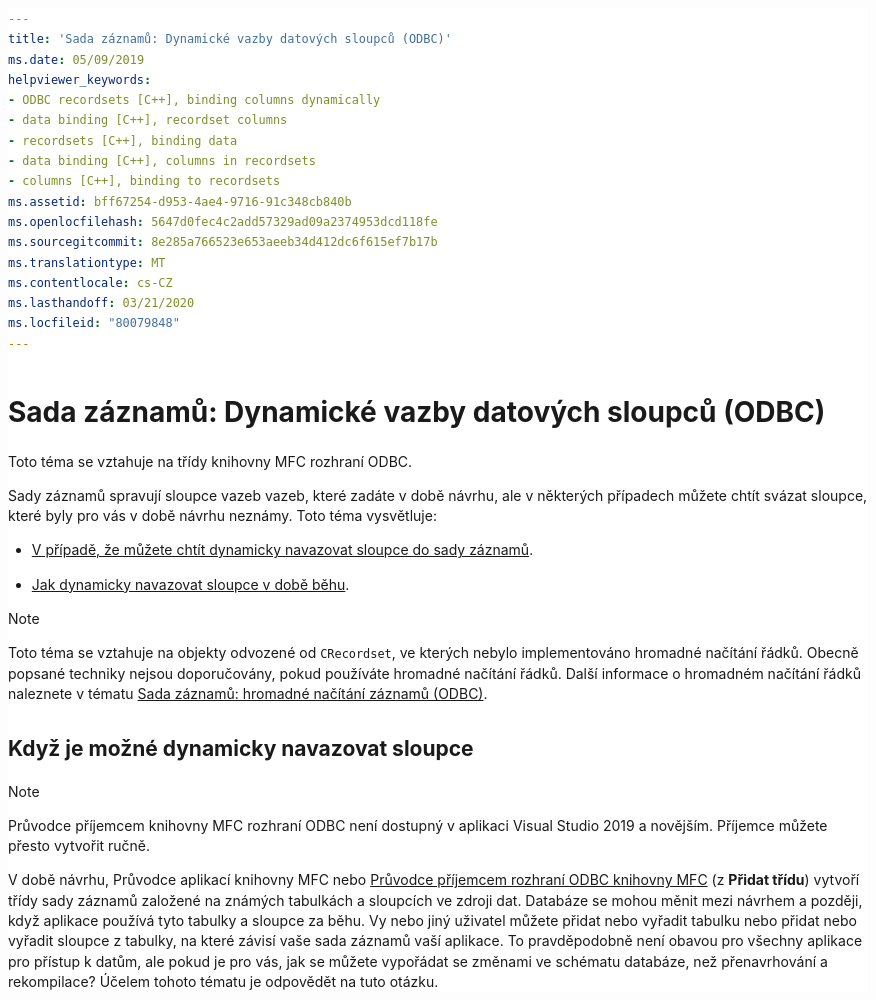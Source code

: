 ```yaml
---
title: 'Sada záznamů: Dynamické vazby datových sloupců (ODBC)'
ms.date: 05/09/2019
helpviewer_keywords:
- ODBC recordsets [C++], binding columns dynamically
- data binding [C++], recordset columns
- recordsets [C++], binding data
- data binding [C++], columns in recordsets
- columns [C++], binding to recordsets
ms.assetid: bff67254-d953-4ae4-9716-91c348cb840b
ms.openlocfilehash: 5647d0fec4c2add57329ad09a2374953dcd118fe
ms.sourcegitcommit: 8e285a766523e653aeeb34d412dc6f615ef7b17b
ms.translationtype: MT
ms.contentlocale: cs-CZ
ms.lasthandoff: 03/21/2020
ms.locfileid: "80079848"
---
```

# <a name="recordset-dynamically-binding-data-columns-odbc"></a>Sada záznamů: Dynamické vazby datových sloupců (ODBC)

Toto téma se vztahuje na třídy knihovny MFC rozhraní ODBC.

Sady záznamů spravují sloupce vazeb vazeb, které zadáte v době návrhu, ale v některých případech můžete chtít svázat sloupce, které byly pro vás v době návrhu neznámy. Toto téma vysvětluje:

- [V případě, že můžete chtít dynamicky navazovat sloupce do sady záznamů](#_core_when_you_might_bind_columns_dynamically).

- [Jak dynamicky navazovat sloupce v době běhu](#_core_how_to_bind_columns_dynamically).

> [!NOTE]
>  Toto téma se vztahuje na objekty odvozené od `CRecordset`, ve kterých nebylo implementováno hromadné načítání řádků. Obecně popsané techniky nejsou doporučovány, pokud používáte hromadné načítání řádků. Další informace o hromadném načítání řádků naleznete v tématu [Sada záznamů: hromadné načítání záznamů (ODBC)](../../data/odbc/recordset-fetching-records-in-bulk-odbc.md).

##  <a name="when-you-might-bind-columns-dynamically"></a><a name="_core_when_you_might_bind_columns_dynamically"></a>Když je možné dynamicky navazovat sloupce

> [!NOTE]
> Průvodce příjemcem knihovny MFC rozhraní ODBC není dostupný v aplikaci Visual Studio 2019 a novějším. Příjemce můžete přesto vytvořit ručně.

V době návrhu, Průvodce aplikací knihovny MFC nebo [Průvodce příjemcem rozhraní ODBC knihovny MFC](../../mfc/reference/adding-an-mfc-odbc-consumer.md) (z **Přidat třídu**) vytvoří třídy sady záznamů založené na známých tabulkách a sloupcích ve zdroji dat. Databáze se mohou měnit mezi návrhem a později, když aplikace používá tyto tabulky a sloupce za běhu. Vy nebo jiný uživatel můžete přidat nebo vyřadit tabulku nebo přidat nebo vyřadit sloupce z tabulky, na které závisí vaše sada záznamů vaší aplikace. To pravděpodobně není obavou pro všechny aplikace pro přístup k datům, ale pokud je pro vás, jak se můžete vypořádat se změnami ve schématu databáze, než přenavrhování a rekompilace? Účelem tohoto tématu je odpovědět na tuto otázku.
